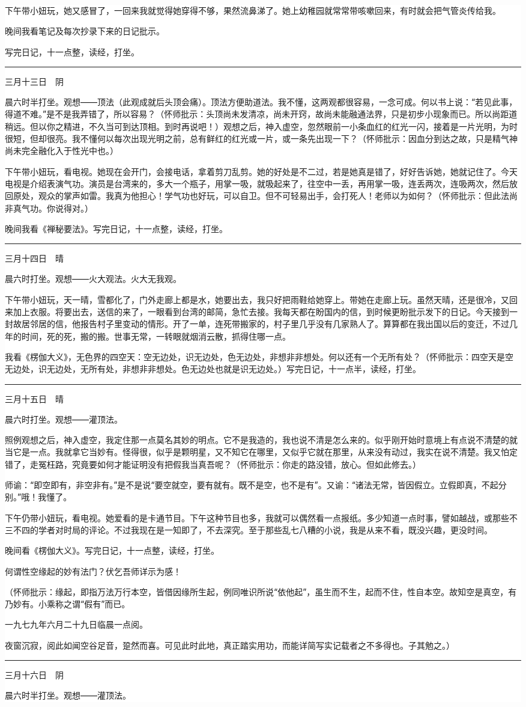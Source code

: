 下午带小妞玩，她又感冒了，一回来我就觉得她穿得不够，果然流鼻涕了。她上幼稚园就常常带咳嗽回来，有时就会把气管炎传给我。

晚间我看笔记及每次抄录下来的日记批示。

写完日记，十一点整，读经，打坐。

------

三月十三日　阴

晨六时半打坐。观想——顶法（此观成就后头顶会痛）。顶法方便助道法。我不懂，这两观都很容易，一念可成。何以书上说：“若见此事，得道不难。”是不是我弄错了，所以容易？（怀师批示：头顶尚未发清凉，尚未开窍，故尚未能融通法界，只是初步小现象而已。所以尚距道稍远。但以你之精进，不久当可到达顶相。到时再说吧！）观想之后，神入虚空，忽然眼前一小条血红的红光一闪，接着是一片光明，为时很短，但却很亮。我不懂何以每次出现光明之前，总有鲜红的红光或一片，或一条先出现一下？（怀师批示：因血分到达之故，只是精气神尚未完全融化入于性光中也。）

下午带小妞玩，看电视。她现在会开门，会接电话，拿着剪刀乱剪。她的好处是不二过，若是她真是错了，好好告诉她，她就记住了。今天电视是介绍表演气功。演员是台湾来的，多大一个瓶子，用掌一吸，就吸起来了，往空中一丢，再用掌一吸，连丢两次，连吸两次，然后放回原处，观众的掌声如雷。我真为他担心！学气功也好玩，可以自卫。但不可轻易出手，会打死人！老师以为如何？（怀师批示：但此法尚非真气功。你说得对。）

晚间我看《禅秘要法》。写完日记，十一点整，读经，打坐。

------

三月十四日　晴

晨六时打坐。观想——火大观法。火大无我观。

下午带小妞玩，天一晴，雪都化了，门外走廊上都是水，她要出去，我只好把雨鞋给她穿上。带她在走廊上玩。虽然天晴，还是很冷，又回来加上衣服。将要出去，送信的来了，一眼看到台湾的邮简，急忙去接。我每天都在盼国内的信，到时候更盼批示发下的日记。今天接到一封故居邻居的信，他报告村子里变动的情形。开了一单，连死带搬家的，村子里几乎没有几家熟人了。算算都在我出国以后的变迁，不过几年的时间，死的死，搬的搬。世事无常，一转眼就烟消云散，抓得住哪一点。

我看《楞伽大义》，无色界的四空天：空无边处，识无边处，色无边处，非想非非想处。何以还有一个无所有处？（怀师批示：四空天是空无边处，识无边处，无所有处，非想非非想处。色无边处也就是识无边处。）写完日记，十一点半，读经，打坐。

------

三月十五日　晴

晨六时打坐。观想——灌顶法。

照例观想之后，神入虚空，我定住那一点莫名其妙的明点。它不是我造的，我也说不清是怎么来的。似乎刚开始时意境上有点说不清楚的就当它是一点。我就拿它当妙有。怪得很，似乎是颗明星，又不知它在哪里，又似乎它就在那里，从来没有动过，我实在说不清楚。我又怕定错了，走冤枉路，究竟要如何才能证明没有把假我当真吾呢？（怀师批示：你走的路没错，放心。但如此修去。）

师谕：“即空即有，非空非有。”是不是说“要空就空，要有就有。既不是空，也不是有”。又谕：“诸法无常，皆因假立。立假即真，不起分别。”哦！我懂了。

下午仍带小妞玩，看电视。她爱看的是卡通节目。下午这种节目也多，我就可以偶然看一点报纸。多少知道一点时事，譬如越战，或那些不三不四的学者对时局的评论。不过我现在是一知即了，不去深究。至于那些乱七八糟的小说，我是从来不看，既没兴趣，更没时间。

晚间看《楞伽大义》。写完日记，十一点整，读经，打坐。

何谓性空缘起的妙有法门？伏乞吾师详示为感！

（怀师批示：缘起，即指万法万行本空，皆借因缘所生起，例同唯识所说“依他起”，虽生而不生，起而不住，性自本空。故知空是真空，有乃妙有。小乘称之谓“假有”而已。

一九七九年六月二十九日临晨一点阅。

夜窗沉寂，阅此如闻空谷足音，跫然而喜。可见此时此地，真正踏实用功，而能详简写实记载者之不多得也。子其勉之。）

------

三月十六日　阴

晨六时半打坐。观想——灌顶法。
